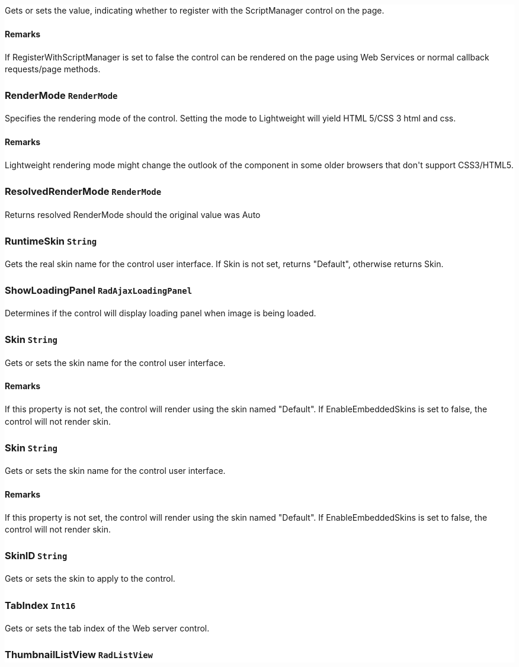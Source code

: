 Gets or sets the value, indicating whether to register with the ScriptManager control on the page.

#### Remarks
If RegisterWithScriptManager is set to false the control can be rendered on the page using Web Services or normal callback requests/page methods.

###  RenderMode `RenderMode`

Specifies the rendering mode of the control. Setting the mode to Lightweight will yield
            HTML 5/CSS 3 html and css.

#### Remarks
Lightweight rendering mode might change the outlook of the component in some older browsers
            that don't support CSS3/HTML5.

###  ResolvedRenderMode `RenderMode`

Returns resolved RenderMode should the original value was Auto

###  RuntimeSkin `String`

Gets the real skin name for the control user interface. If Skin is not set, returns
            "Default", otherwise returns Skin.

###  ShowLoadingPanel `RadAjaxLoadingPanel`

Determines if the  control will display loading panel when image is being loaded.

###  Skin `String`

Gets or sets the skin name for the control user interface.

#### Remarks
If this property is not set, the control will render using the skin named "Default".
            If EnableEmbeddedSkins is set to false, the control will not render skin.

###  Skin `String`

Gets or sets the skin name for the control user interface.

#### Remarks
If this property is not set, the control will render using the skin named "Default".
            If EnableEmbeddedSkins is set to false, the control will not render skin.

###  SkinID `String`

Gets or sets the skin to apply to the control.

###  TabIndex `Int16`

Gets or sets the tab index of the Web server control.

###  ThumbnailListView `RadListView`
